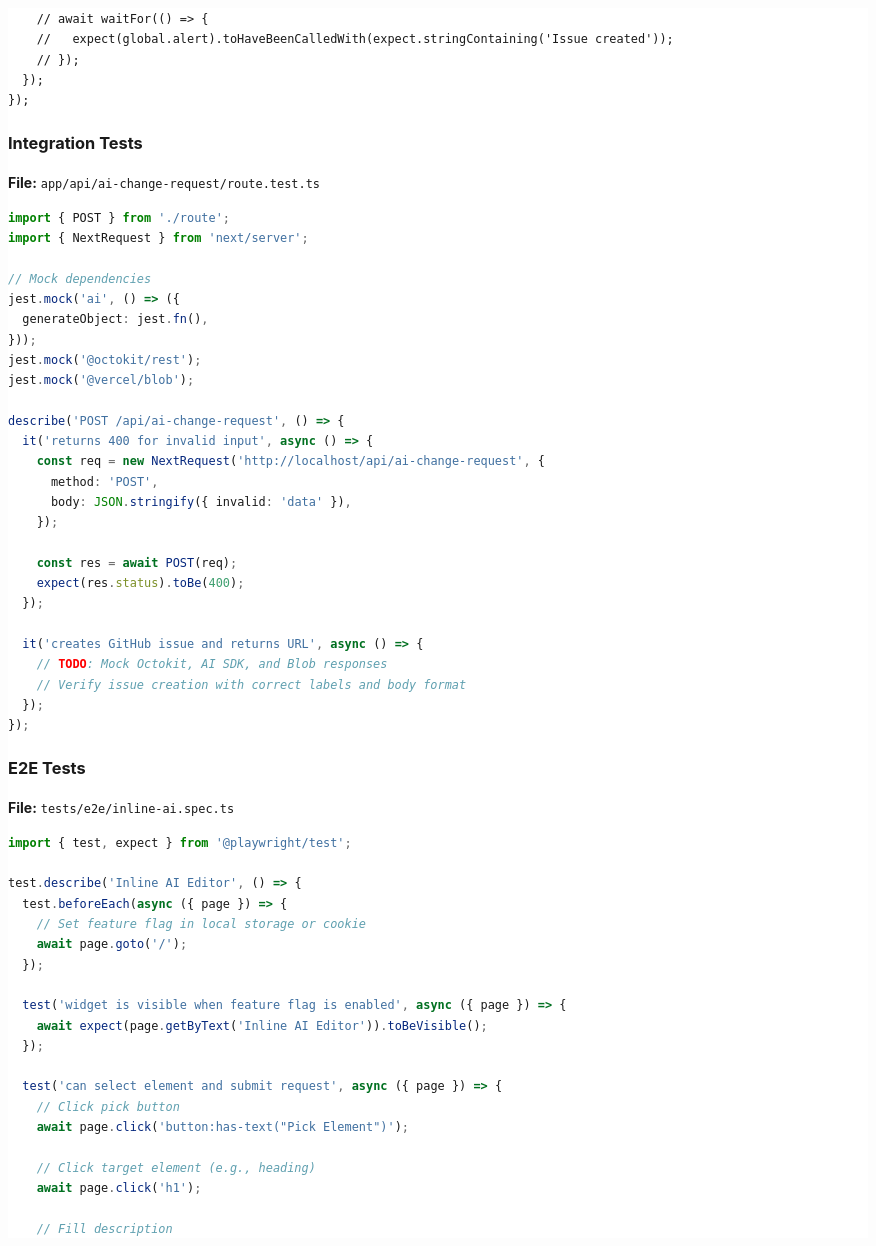 ```tsx
    // await waitFor(() => {
    //   expect(global.alert).toHaveBeenCalledWith(expect.stringContaining('Issue created'));
    // });
  });
});
```

### Integration Tests

**File:** `app/api/ai-change-request/route.test.ts`

```ts
import { POST } from './route';
import { NextRequest } from 'next/server';

// Mock dependencies
jest.mock('ai', () => ({
  generateObject: jest.fn(),
}));
jest.mock('@octokit/rest');
jest.mock('@vercel/blob');

describe('POST /api/ai-change-request', () => {
  it('returns 400 for invalid input', async () => {
    const req = new NextRequest('http://localhost/api/ai-change-request', {
      method: 'POST',
      body: JSON.stringify({ invalid: 'data' }),
    });

    const res = await POST(req);
    expect(res.status).toBe(400);
  });

  it('creates GitHub issue and returns URL', async () => {
    // TODO: Mock Octokit, AI SDK, and Blob responses
    // Verify issue creation with correct labels and body format
  });
});
```

### E2E Tests

**File:** `tests/e2e/inline-ai.spec.ts`

```ts
import { test, expect } from '@playwright/test';

test.describe('Inline AI Editor', () => {
  test.beforeEach(async ({ page }) => {
    // Set feature flag in local storage or cookie
    await page.goto('/');
  });

  test('widget is visible when feature flag is enabled', async ({ page }) => {
    await expect(page.getByText('Inline AI Editor')).toBeVisible();
  });

  test('can select element and submit request', async ({ page }) => {
    // Click pick button
    await page.click('button:has-text("Pick Element")');

    // Click target element (e.g., heading)
    await page.click('h1');

    // Fill description
```